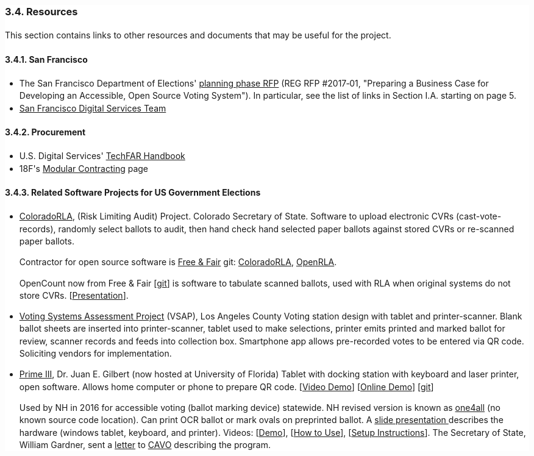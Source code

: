 
### 3.4. Resources

This section contains links to other resources and documents that may be
useful for the project.


#### 3.4.1. San Francisco

   * The San Francisco Department of Elections' [planning phase
     RFP][rfp-business-case-pdf] (REG RFP #2017‑01, "Preparing a Business
     Case for Developing an Accessible, Open Source Voting System"). In
     particular, see the list of links in Section I.A. starting on page 5.
   * [San Francisco Digital Services Team][sf-digital-services]


#### 3.4.2. Procurement

   * U.S. Digital Services' [TechFAR Handbook][techfar-handbook]
   * 18F's [Modular Contracting][18f-modular-contracting] page


#### 3.4.3. Related Software Projects for US Government Elections

   * [ColoradoRLA][colorado-rla-home], (Risk Limiting Audit) Project. Colorado Secretary of State.
     Software to upload electronic CVRs (cast-vote-records), randomly
     select ballots to audit, then hand check hand selected paper ballots
     against stored CVRs or re-scanned paper ballots.

     Contractor for open source software is [Free & Fair][free-and-fair]
     git: [ColoradoRLA][colorado-rla-repo], [OpenRLA][open-rla-repo].

     OpenCount now from Free & Fair \[[git][open-count]\] is software to
     tabulate scanned ballots, used with RLA when original systems
     do not store CVRs. \[[Presentation][open-count-pres]\].

   * [Voting Systems Assessment Project][la-vsap] (VSAP), Los Angeles County
     Voting station design with tablet and printer-scanner. Blank ballot sheets
     are inserted into printer-scanner, tablet used to make selections,
     printer emits printed and marked ballot for review, scanner records
     and feeds into collection box. Smartphone app allows pre-recorded
     votes to be entered via QR code. Soliciting vendors for implementation.

   * [Prime III][prime-iii], Dr. Juan E. Gilbert (now hosted at University of Florida)
     Tablet with docking station with keyboard and laser printer, open software.
     Allows home computer or phone to prepare QR code.
     \[[Video Demo][prime-iii-video]\] \[[Online Demo][prime-iii-demo]\]
     \[[git][prime-iii-repo]\]

     Used by NH in 2016 for accessible voting (ballot marking device) statewide.
     NH revised version is known as [one4all][one4all-vvf]
     (no known source code location). Can print OCR ballot or mark
     ovals on preprinted ballot. A [slide presentation ][one4all-ppt]
     describes the hardware (windows tablet, keyboard, and printer).
     Videos: \[[Demo][one4all-demo]\], \[[How to Use][one4all-howto]\],
     \[[Setup Instructions][one4all-setup]\].
     The Secretary of State, William Gardner, sent a [letter][one4all-ltr]
     to [CAVO][cavo] describing the program.


[hava]: https://www.eac.gov/about/help-america-vote-act/
[18f-modular-contracting]: https://modularcontracting.18f.gov/
[bill-ab-2252-2015]: https://leginfo.legislature.ca.gov/faces/billNavClient.xhtml?bill_id=201520160AB2252
[bill-sb-360-2013]: https://leginfo.legislature.ca.gov/faces/billNavClient.xhtml?bill_id=201320140SB360
[bill-sb-450-2015]: https://leginfo.legislature.ca.gov/faces/billNavClient.xhtml?bill_id=201520160SB450
[board-of-supervisors]: http://sfbos.org/
[bos-open-source-voting-res]: files/BOS_Resolution_460-14_Open_Source_Voting.pdf
[bos-ordinance-vstf]: files/BOS_Ordinance_268-08_VSTF.pdf
[cavo]: http://www.cavo-us.org/index.html
[cc-by-sa]: https://creativecommons.org/licenses/by-sa/4.0/
[cla]: https://en.wikipedia.org/wiki/Contributor_License_Agreement
[coit]: http://sfcoit.org/
[colorado-rla-home]: http://bcn.boulder.co.us/~neal/elections/corla/
[colorado-rla-repo]: https://github.com/FreeAndFair/ColoradoRLA
[commission-osvtac]: http://sfgov.org/electionscommission/osvtac
[commission-res-pdf-local]: files/commission-resolution/SF_Elections_Comm_Open_Source_Voting_Res.pdf
[commission-res-txt-local]: files/commission-resolution/SF_Elections_Comm_Open_Source_Voting_Res.txt
[commission-resolutions]: http://sfgov.org/electionscommission/motions-and-resolutions
[coverity-report-2014]: http://go.coverity.com/rs/157-LQW-289/images/2014-Coverity-Scan-Report.pdf
[cran-rcv]: https://github.com/ds-elections/rcv
[dfm-contract-appendix-a]: files/dfm-contract/DFM_Contract_Appendix_A_Perf_Reqs.pdf
[dfm-contract-appendix-b]: files/dfm-contract/DFM_Contract_Appendix_B_Scope.pdf
[dfm-contract-appendix-c]: files/dfm-contract/DFM_Contract_Appendix_C_Maintenance.pdf
[dfm-contract-appendix-d]: files/dfm-contract/DFM_Contract_Appendix_D_Fee_Schedule.pdf
[dfm-contract-appendix-e]: files/dfm-contract/DFM_Contract_Appendix_E_Hardware_Specs.pdf
[dfm-contract-main]: files/dfm-contract/DFM_Contract_060111.pdf
[directors-report-march-2017-local]: files/SF_Elections_March_2017_Director_Report.pdf
[directors-report-march-2017-original]: http://sfgov.org/electionscommission/sites/default/files/Documents/meetings/2017/2017-03-15-commission/March%202017%20Director%20Report.pdf
[disability-rights-ca-letters]: files/Disability_Rights_Letters_Nisen.pdf
[dominion-costs-2008]: files/Dominion_System_Costs_2008_Jerdonek.pdf
[eac-vvsg]: https://www.eac.gov/voting-equipment/voluntary-voting-system-guidelines/
[eac]: https://www.eac.gov/
[elections-commission]: http://sfgov.org/electionscommission
[eml-specs]: http://docs.oasis-open.org/election/eml/v7.0/eml-v7.0.html
[eml-wikipedia]: https://en.wikipedia.org/wiki/Election_Markup_Language
[free-and-fair]: http://freeandfair.us/blog/open-free-election-technology/
[fromira-twitter-rcv]: https://twitter.com/fromira/status/1004484579334340608
[github]: https://github.com/
[ict-plan-2008]: files/SF_ICT_Plan_2018-22.pdf
[ieee-1622]: http://grouper.ieee.org/groups/1622/
[jets-0202]: https://pdfs.semanticscholar.org/30c0/9a87a67516ce91a339d7059ff6a211872e41.pdf
[la-vsap-application-tally]: files/la-vsap/LA_Application_VSAP_Tally_1.0_2017-09-19.pdf
[la-vsap-rfi]: files/la-vsap/LA_RFI_20170524.pdf
[la-vsap-rfp-phase-1]: files/la-vsap/LA_RFP_20170918.pdf
[la-vsap]: http://vsap.lavote.net/
[la-vsap-vbm-study]: http://vsap.lavote.net/wp-content/uploads/2016/06/Vox-VBM-Report-V1.3.pdf
[lafco-report]: files/LAFCo_Report_Open_Source_Voting.pdf
[lafco]: http://sfgov.org/lafco/
[levi]: https://dspace.mit.edu/handle/1721.1/96560
[mayor-budget-press-release]: http://sfmayor.org/article/mayor-lee-signs-citys-balanced-budget-fiscal-years-2016-17-2017-18
[nist-itl]: https://www.nist.gov/itl/voting
[nist-voting]: http://collaborate.nist.gov/voting/bin/view/Voting/WebHome
[nist-vvsg-principles]: http://collaborate.nist.gov/voting/bin/view/Voting/VVSGPrinciplesAndGuidelines
[one4all-demo]: https://www.youtube.com/watch?v=g6jgmIdG56M
[one4all-howto]: https://www.youtube.com/watch?v=3FSjzHVPAkQ
[one4all-ppt]: http://bowencenterforpublicaffairs.org/wp-content/uploads/2016/06/NH-One4all-Technical-Overview-2016-06-15.pdf
[one4all-vvf]: https://www.verifiedvoting.org/one4all/
[one4all-setup]: https://www.youtube.com/watch?v=c2WXpQjihJI
[one4all-ltr]: http://www.cavo-us.org/PDFS/Open_source_letter_from_Bill_Gardner.pdf
[open-count-pres]: https://www.usenix.org/conference/evtwote12/workshop-program/presentation/wang_kai
[open-count]: https://github.com/FreeAndFair/OpenCount
[open-rla-repo]: https://github.com/FreeAndFair/OpenRLA
[open-voting-consortium]: http://www.openvotingconsortium.org
[open-voting-consortium-usenix-paper]: http://gnosis.cx/publish/voting/electronic-voting-machine.pdf
[oset-arch-html]: https://trustthevote.org/our-work/framework/
[oset-arch-pdf]: http://www.dubberly.com/wp-content/uploads/2014/09/TTV_Framework_Book.pdf
[oset-foundation]: http://www.osetfoundation.org/
[oset-modules]: https://trustthevote.org/our-work/overview-2/
[osi-approved-licenses]: https://opensource.org/licenses
[osi]: https://opensource.org/
[osvtac-about-recs]: https://osvtac.github.io/about#project-recommendations
[osvtac]: https://osvtac.github.io
[prime-iii-repo]: https://github.com/HXRL/Prime-III
[prime-iii]: http://www.primevotingsystem.com/
[prime-iii-demo]: https://hxr.cise.ufl.edu/PrimeIII/index.html
[prime-iii-video]: https://www.youtube.com/watch?v=bM5DKP4c4aw
[proposed-budget-2016]: files/SF_Mayor_Proposed_Budget_2016-18.pdf
[pvote]: http://pvote.org/
[rfp-business-case-pdf]: files/SF_Business_Case_RFP_FINAL.pdf
[sf-digital-services]: https://digitalservices.sfgov.org/
[sf-digital-services-strategy]: files/SF_DigitalServiceStrategy.pdf
[sf-dst]: https://digitalservices.sfgov.org/
[sf-moci]: http://www.innovation.sfgov.org/
[slalom-contract-appendix-a]: files/slalom/contract/Business_Case_Appendix_A.pdf
[slalom-contract-appendix-b]: files/slalom/contract/Business_Case_Appendix_B.pdf
[slalom-contract]: files/slalom/contract/Business_Case_Contract.pdf
[sos-advisories]: http://www.sos.ca.gov/elections/advisories-county-elections-officials/
[sos-digest]: http://www.sos.ca.gov/elections/publications-and-resources/elections-officers-digest-2018/
[slalom-rfp-response]: files/slalom/REG_RFP_2017-01_Slalom_Response.pdf
[star-vote-entity]: files/star-vote/STAR-Vote_Statement_of_Intent.pdf
[star-vote-final-press-release]: http://www.traviscountyclerk.org/eclerk/Content.do?code=star-vote-a-change-of-plans
[star-vote-faf-repo]: https://github.com/FreeAndFair/STAR-Vote
[star-vote-final-report]: files/star-vote/STAR_Vote_Final_Report.pdf
[star-vote-rfp]: files/star-vote/RFP_STAR-Vote_Unofficial_Copy.pdf
[star-vote-usenix]: https://www.usenix.org/conference/evtwote13/workshop-program/presentation/bell
[techfar-handbook]: https://playbook.cio.gov/techfar/
[trust-the-vote]: https://trustthevote.org
[verified-voting-foundation]: https://www.verifiedvoting.org/
[vip-project]: https://votinginfoproject.org/
[vip-repo]: https://github.com/votinginfoproject
[votebox]: http://votebox.cs.rice.edu/
[vstf-report]: files/VSTF_Report.pdf
[vstf]: http://sfgov.org/ccsfgsa/voting-systems-task-force